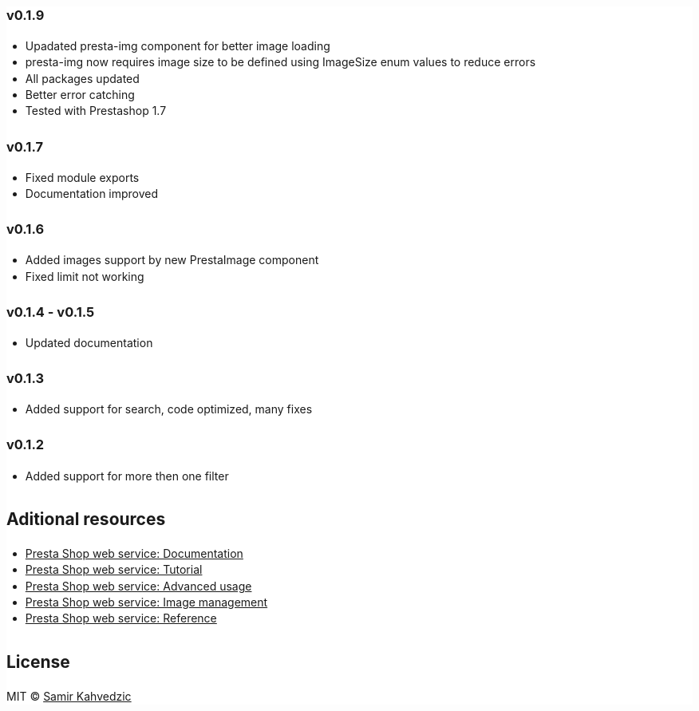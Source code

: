 ### v0.1.9

- Upadated presta-img component for better image loading
- presta-img now requires image size to be defined using ImageSize enum values to reduce errors
- All packages updated
- Better error catching
- Tested with Prestashop 1.7

### v0.1.7

- Fixed module exports
- Documentation improved

### v0.1.6

- Added images support by new PrestaImage component
- Fixed limit not working

### v0.1.4 - v0.1.5

- Updated documentation

### v0.1.3

- Added support for search, code optimized, many fixes

### v0.1.2

- Added support for more then one filter

## Aditional resources

- [Presta Shop web service: Documentation](http://doc.prestashop.com/display/PS16/Using+the+PrestaShop+Web+Service)
- [Presta Shop web service: Tutorial](http://doc.prestashop.com/display/PS16/Web+service+tutorial)
- [Presta Shop web service: Advanced usage](http://doc.prestashop.com/display/PS16/Chapter+8+-+Advanced+use)
- [Presta Shop web service: Image management](http://doc.prestashop.com/display/PS16/Chapter+9+-+Image+management)
- [Presta Shop web service: Reference](http://doc.prestashop.com/display/PS16/Web+service+reference)

## License

MIT © [Samir Kahvedzic](mailto:akirapowered@gmail.com)
